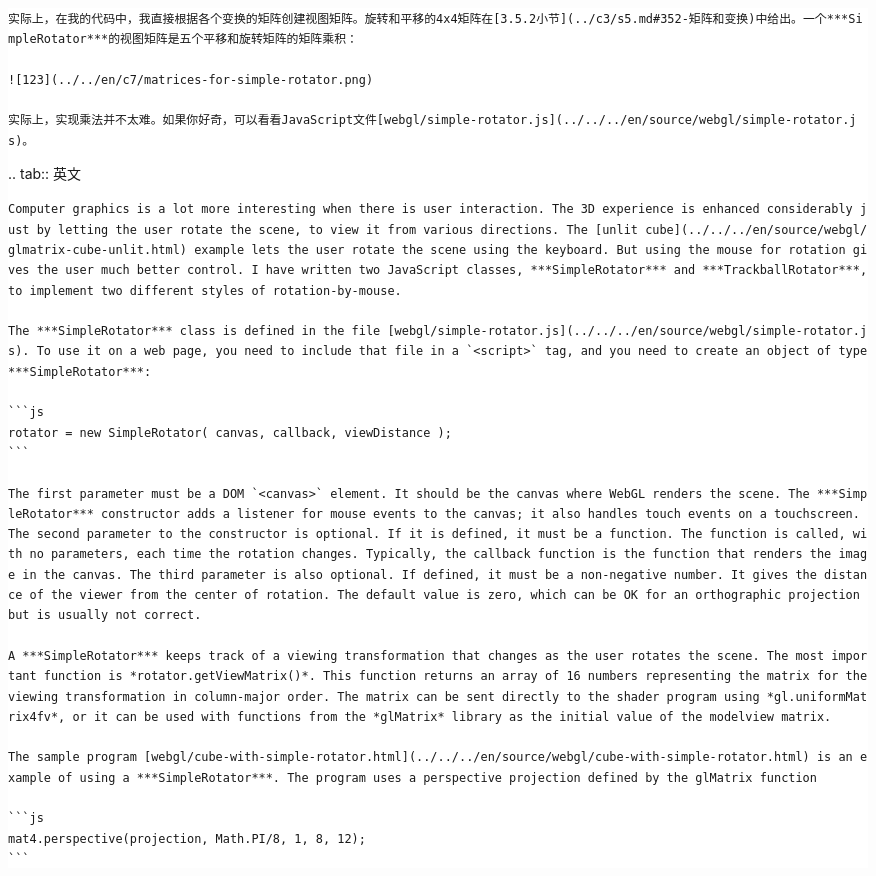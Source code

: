     实际上，在我的代码中，我直接根据各个变换的矩阵创建视图矩阵。旋转和平移的4x4矩阵在[3.5.2小节](../c3/s5.md#352-矩阵和变换)中给出。一个***SimpleRotator***的视图矩阵是五个平移和旋转矩阵的矩阵乘积：

    ![123](../../en/c7/matrices-for-simple-rotator.png)

    实际上，实现乘法并不太难。如果你好奇，可以看看JavaScript文件[webgl/simple-rotator.js](../../../en/source/webgl/simple-rotator.js)。

.. tab:: 英文

    Computer graphics is a lot more interesting when there is user interaction. The 3D experience is enhanced considerably just by letting the user rotate the scene, to view it from various directions. The [unlit cube](../../../en/source/webgl/glmatrix-cube-unlit.html) example lets the user rotate the scene using the keyboard. But using the mouse for rotation gives the user much better control. I have written two JavaScript classes, ***SimpleRotator*** and ***TrackballRotator***, to implement two different styles of rotation-by-mouse.

    The ***SimpleRotator*** class is defined in the file [webgl/simple-rotator.js](../../../en/source/webgl/simple-rotator.js). To use it on a web page, you need to include that file in a `<script>` tag, and you need to create an object of type ***SimpleRotator***:

    ```js
    rotator = new SimpleRotator( canvas, callback, viewDistance );
    ```

    The first parameter must be a DOM `<canvas>` element. It should be the canvas where WebGL renders the scene. The ***SimpleRotator*** constructor adds a listener for mouse events to the canvas; it also handles touch events on a touchscreen. The second parameter to the constructor is optional. If it is defined, it must be a function. The function is called, with no parameters, each time the rotation changes. Typically, the callback function is the function that renders the image in the canvas. The third parameter is also optional. If defined, it must be a non-negative number. It gives the distance of the viewer from the center of rotation. The default value is zero, which can be OK for an orthographic projection but is usually not correct.

    A ***SimpleRotator*** keeps track of a viewing transformation that changes as the user rotates the scene. The most important function is *rotator.getViewMatrix()*. This function returns an array of 16 numbers representing the matrix for the viewing transformation in column-major order. The matrix can be sent directly to the shader program using *gl.uniformMatrix4fv*, or it can be used with functions from the *glMatrix* library as the initial value of the modelview matrix.

    The sample program [webgl/cube-with-simple-rotator.html](../../../en/source/webgl/cube-with-simple-rotator.html) is an example of using a ***SimpleRotator***. The program uses a perspective projection defined by the glMatrix function

    ```js
    mat4.perspective(projection, Math.PI/8, 1, 8, 12);
    ```

